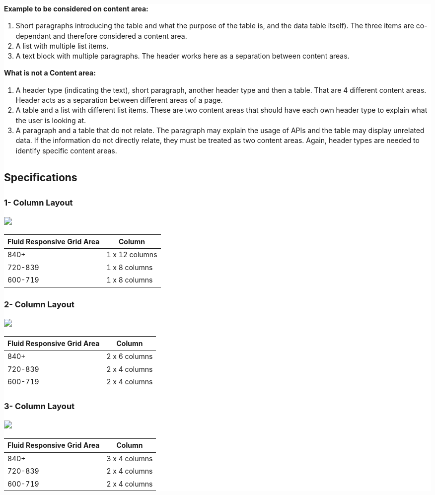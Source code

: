 __Example to be considered on content area:__  
1. Short paragraphs introducing the table and what the purpose of the table is, and the data table itself).  The three items are co-dependant and therefore considered a content area.
2. A list with multiple list items.
3. A text block with multiple paragraphs. The header works here as a separation between content areas.

__What is not a Content area:__
1. A header type (indicating the text), short paragraph, another header type and then a table.  That are 4 different content areas.  Header acts as a separation between different areas of a page.
2. A table and a list with different list items.  These are two content areas that should have each own header type to explain what the user is looking at.
3. A paragraph and a table that do not relate.  The paragraph may explain the usage of APIs and the table may display unrelated data.  If the information do not directly relate, they must be treated as two content areas.  Again, header types are needed to identify specific content areas.

## Specifications

### 1- Column Layout

<img src="https://user-images.githubusercontent.com/10553294/80422255-8ac14900-88e6-11ea-9047-8e61fd618d62.png" width="100%" />

| Fluid Responsive Grid Area | Column |
| -------------------------- | ------ |
| 840+ | 1 x 12 columns |
| 720-839 | 1 x 8 columns |
| 600-719 | 1 x 8 columns |


### 2- Column Layout

<img src="https://user-images.githubusercontent.com/10553294/80422274-901e9380-88e6-11ea-9300-a96098c815d1.png" width="100%" />

| Fluid Responsive Grid Area | Column |
| -------------------------- | ------ |
| 840+ | 2 x 6 columns |
| 720-839 | 2 x 4 columns |
| 600-719 | 2 x 4 columns |

### 3- Column Layout

<img src="https://user-images.githubusercontent.com/10553294/80422284-96147480-88e6-11ea-930a-7e2b956ad4dc.png" width="100%" />

| Fluid Responsive Grid Area | Column |
| -------------------------- | ------ |
| 840+ | 3 x 4 columns |
| 720-839 | 2 x 4 columns |
| 600-719 | 2 x 4 columns |
